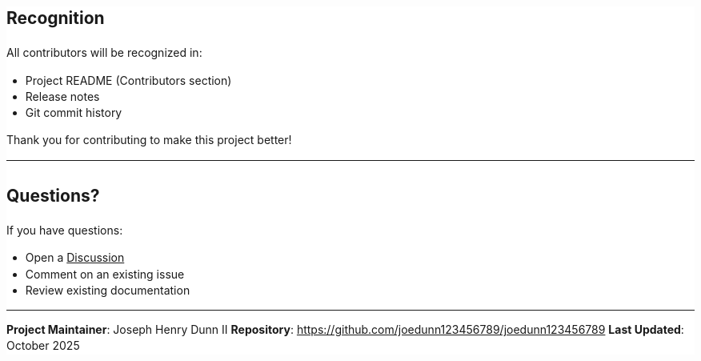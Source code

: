 
## Recognition

All contributors will be recognized in:
- Project README (Contributors section)
- Release notes
- Git commit history

Thank you for contributing to make this project better!

---

## Questions?

If you have questions:
- Open a [Discussion](https://github.com/joedunn123456789/joedunn123456789/discussions)
- Comment on an existing issue
- Review existing documentation

---

**Project Maintainer**: Joseph Henry Dunn II
**Repository**: https://github.com/joedunn123456789/joedunn123456789
**Last Updated**: October 2025
